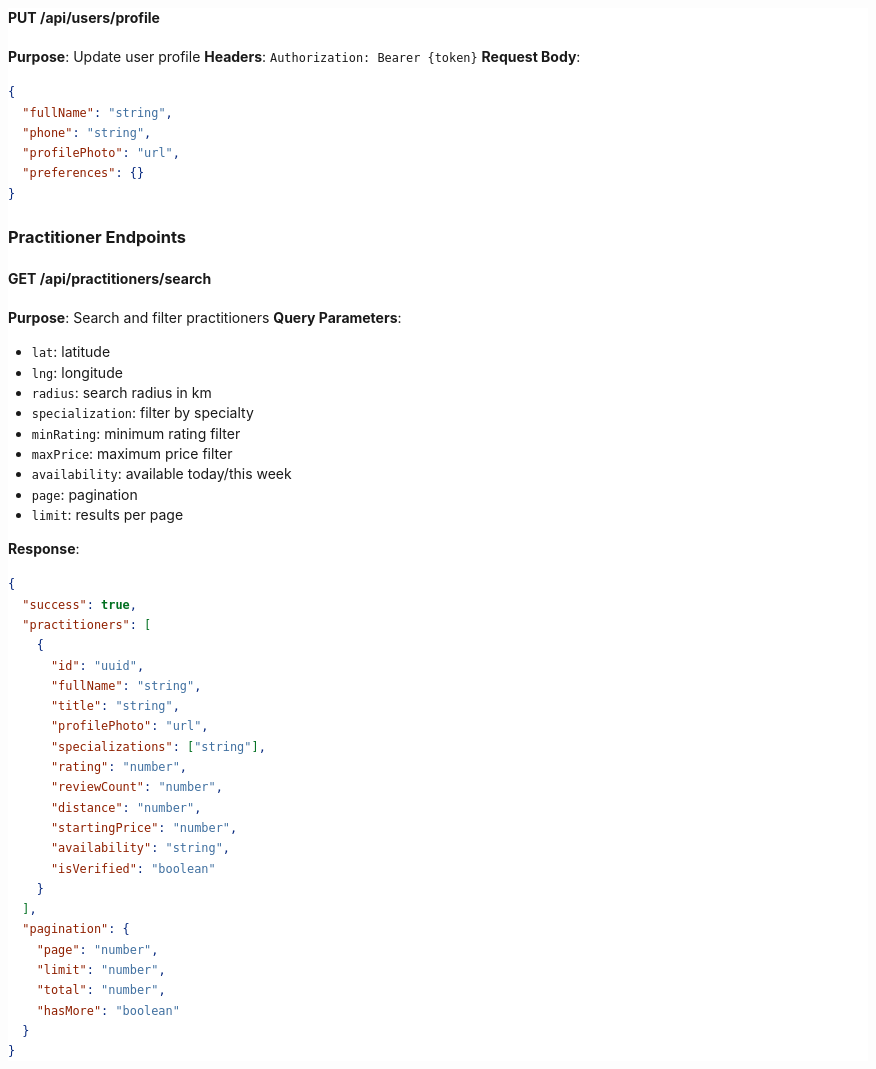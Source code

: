 
#### PUT /api/users/profile
**Purpose**: Update user profile
**Headers**: `Authorization: Bearer {token}`
**Request Body**:
```json
{
  "fullName": "string",
  "phone": "string",
  "profilePhoto": "url",
  "preferences": {}
}
```

### Practitioner Endpoints

#### GET /api/practitioners/search
**Purpose**: Search and filter practitioners
**Query Parameters**:
- `lat`: latitude
- `lng`: longitude
- `radius`: search radius in km
- `specialization`: filter by specialty
- `minRating`: minimum rating filter
- `maxPrice`: maximum price filter
- `availability`: available today/this week
- `page`: pagination
- `limit`: results per page

**Response**:
```json
{
  "success": true,
  "practitioners": [
    {
      "id": "uuid",
      "fullName": "string",
      "title": "string",
      "profilePhoto": "url",
      "specializations": ["string"],
      "rating": "number",
      "reviewCount": "number",
      "distance": "number",
      "startingPrice": "number",
      "availability": "string",
      "isVerified": "boolean"
    }
  ],
  "pagination": {
    "page": "number",
    "limit": "number",
    "total": "number",
    "hasMore": "boolean"
  }
}
```
